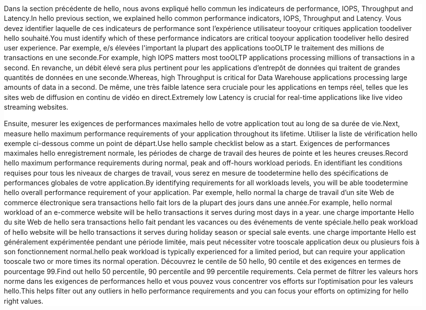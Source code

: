 <span data-ttu-id="42e8d-168">Dans la section précédente de hello, nous avons expliqué hello commun les indicateurs de performance, IOPS, Throughput and Latency.</span><span class="sxs-lookup"><span data-stu-id="42e8d-168">In hello previous section, we explained hello common performance indicators, IOPS, Throughput and Latency.</span></span> <span data-ttu-id="42e8d-169">Vous devez identifier laquelle de ces indicateurs de performance sont l’expérience utilisateur tooyour critiques application toodeliver hello souhaité.</span><span class="sxs-lookup"><span data-stu-id="42e8d-169">You must identify which of these performance indicators are critical tooyour application toodeliver hello desired user experience.</span></span> <span data-ttu-id="42e8d-170">Par exemple, e/s élevées l'important la plupart des applications tooOLTP le traitement des millions de transactions en une seconde.</span><span class="sxs-lookup"><span data-stu-id="42e8d-170">For example, high IOPS matters most tooOLTP applications processing millions of transactions in a second.</span></span> <span data-ttu-id="42e8d-171">En revanche, un débit élevé sera plus pertinent pour les applications d’entrepôt de données qui traitent de grandes quantités de données en une seconde.</span><span class="sxs-lookup"><span data-stu-id="42e8d-171">Whereas, high Throughput is critical for Data Warehouse applications processing large amounts of data in a second.</span></span> <span data-ttu-id="42e8d-172">De même, une très faible latence sera cruciale pour les applications en temps réel, telles que les sites web de diffusion en continu de vidéo en direct.</span><span class="sxs-lookup"><span data-stu-id="42e8d-172">Extremely low Latency is crucial for real-time applications like live video streaming websites.</span></span>

<span data-ttu-id="42e8d-173">Ensuite, mesurer les exigences de performances maximales hello de votre application tout au long de sa durée de vie.</span><span class="sxs-lookup"><span data-stu-id="42e8d-173">Next, measure hello maximum performance requirements of your application throughout its lifetime.</span></span> <span data-ttu-id="42e8d-174">Utiliser la liste de vérification hello exemple ci-dessous comme un point de départ.</span><span class="sxs-lookup"><span data-stu-id="42e8d-174">Use hello sample checklist below as a start.</span></span> <span data-ttu-id="42e8d-175">Exigences de performances maximales hello enregistrement normale, les périodes de charge de travail des heures de pointe et les heures creuses.</span><span class="sxs-lookup"><span data-stu-id="42e8d-175">Record hello maximum performance requirements during normal, peak and off-hours workload periods.</span></span> <span data-ttu-id="42e8d-176">En identifiant les conditions requises pour tous les niveaux de charges de travail, vous serez en mesure de toodetermine hello des spécifications de performances globales de votre application.</span><span class="sxs-lookup"><span data-stu-id="42e8d-176">By identifying requirements for all workloads levels, you will be able toodetermine hello overall performance requirement of your application.</span></span> <span data-ttu-id="42e8d-177">Par exemple, hello normal la charge de travail d’un site Web de commerce électronique sera transactions hello fait lors de la plupart des jours dans une année.</span><span class="sxs-lookup"><span data-stu-id="42e8d-177">For example, hello normal workload of an e-commerce website will be hello transactions it serves during most days in a year.</span></span> <span data-ttu-id="42e8d-178">une charge importante Hello du site Web de hello sera transactions hello fait pendant les vacances ou des événements de vente spéciale.</span><span class="sxs-lookup"><span data-stu-id="42e8d-178">hello peak workload of hello website will be hello transactions it serves during holiday season or special sale events.</span></span> <span data-ttu-id="42e8d-179">une charge importante Hello est généralement expérimentée pendant une période limitée, mais peut nécessiter votre tooscale application deux ou plusieurs fois à son fonctionnement normal.</span><span class="sxs-lookup"><span data-stu-id="42e8d-179">hello peak workload is typically experienced for a limited period, but can require your application tooscale two or more times its normal operation.</span></span> <span data-ttu-id="42e8d-180">Découvrez le centile de 50 hello, 90 centile et des exigences en termes de pourcentage 99.</span><span class="sxs-lookup"><span data-stu-id="42e8d-180">Find out hello 50 percentile, 90 percentile and 99 percentile requirements.</span></span> <span data-ttu-id="42e8d-181">Cela permet de filtrer les valeurs hors norme dans les exigences de performances hello et vous pouvez vous concentrer vos efforts sur l’optimisation pour les valeurs hello.</span><span class="sxs-lookup"><span data-stu-id="42e8d-181">This helps filter out any outliers in hello performance requirements and you can focus your efforts on optimizing for hello right values.</span></span>
